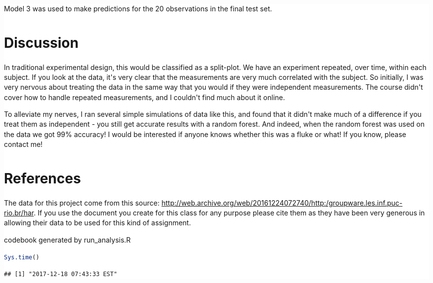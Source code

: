 Model 3 was used to make predictions for  the 20 observations in the final test set.


# Discussion 

In traditional experimental design, this would be classified as a split-plot. We have an experiment repeated, over time, within each subject.  If you look at the data, it's very clear that the measurements are very much correlated with the subject.  So initially, I was very nervous about treating the data in the same way that you would if they were independent measurements.  The course didn't cover how to handle repeated measurements, and I couldn't find much about it online.  

To alleviate my nerves, I ran several simple simulations of data like this, and found that it didn't make much of a difference if you treat them as independent - you still get accurate results with a random forest.  And indeed, when the random forest was used on the data we got 99% accuracy!  I would be interested if anyone knows whether this was a fluke or what!  If you know, please contact me!




# References
The data for this project come from this source: http://web.archive.org/web/20161224072740/http:/groupware.les.inf.puc-rio.br/har. If you use the document you create for this class for any purpose please cite them as they have been very generous in allowing their data to be used for this kind of assignment.

codebook generated by run_analysis.R

```r
Sys.time()
```

```
## [1] "2017-12-18 07:43:33 EST"
```
